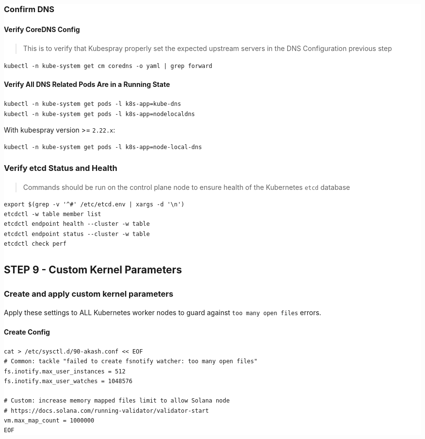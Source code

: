 ### Confirm DNS

#### Verify CoreDNS Config

> This is to verify that Kubespray properly set the expected upstream servers in the DNS Configuration previous step

```
kubectl -n kube-system get cm coredns -o yaml | grep forward
```

#### Verify All DNS Related Pods Are in a Running State

```
kubectl -n kube-system get pods -l k8s-app=kube-dns
kubectl -n kube-system get pods -l k8s-app=nodelocaldns
```

With kubespray version >= `2.22.x`:

```
kubectl -n kube-system get pods -l k8s-app=node-local-dns
```

### Verify etcd Status and Health

> Commands should be run on the control plane node to ensure health of the Kubernetes `etcd` database

```
export $(grep -v '^#' /etc/etcd.env | xargs -d '\n')
etcdctl -w table member list
etcdctl endpoint health --cluster -w table
etcdctl endpoint status --cluster -w table
etcdctl check perf
```

## STEP 9 - Custom Kernel Parameters

### Create and apply custom kernel parameters

Apply these settings to ALL Kubernetes worker nodes to guard against `too many open files` errors.

#### Create Config

```
cat > /etc/sysctl.d/90-akash.conf << EOF
# Common: tackle "failed to create fsnotify watcher: too many open files"
fs.inotify.max_user_instances = 512
fs.inotify.max_user_watches = 1048576

# Custom: increase memory mapped files limit to allow Solana node
# https://docs.solana.com/running-validator/validator-start
vm.max_map_count = 1000000
EOF
```

